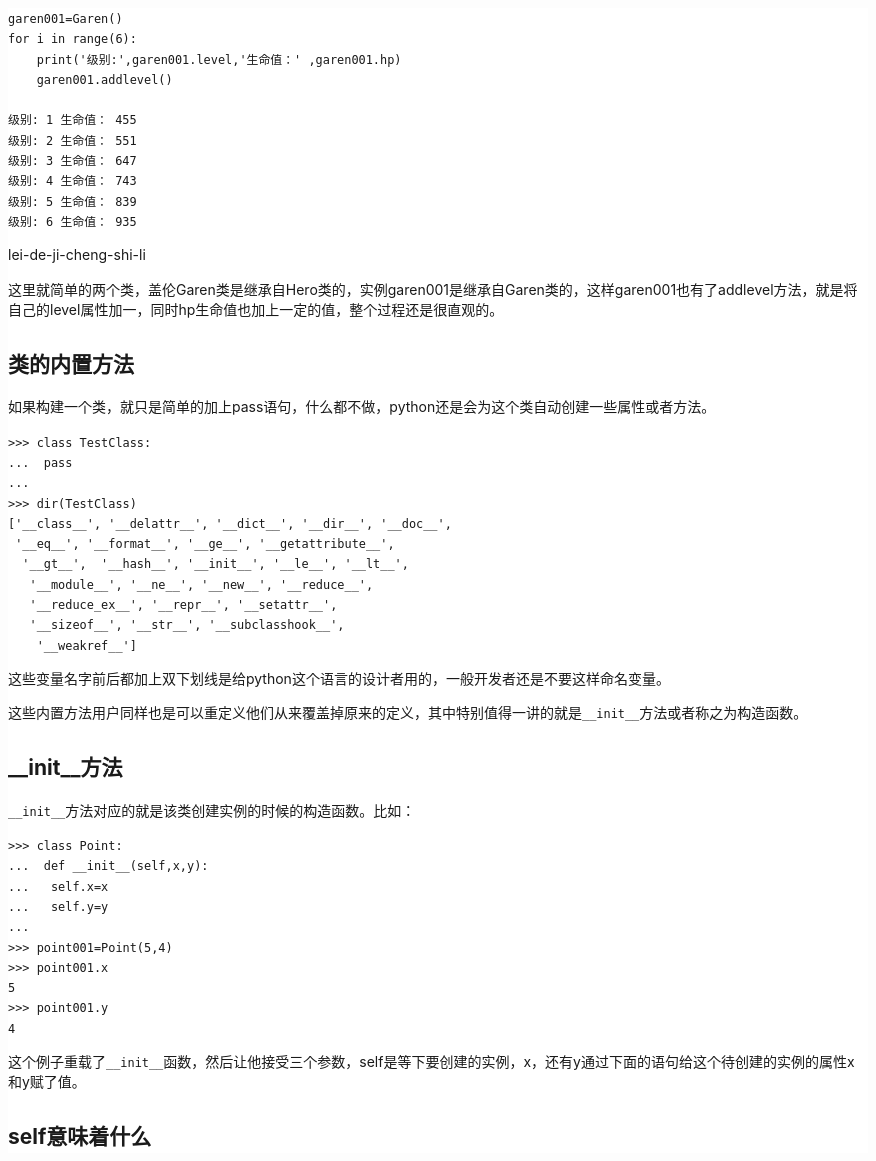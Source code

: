     garen001=Garen()
    for i in range(6):
        print('级别:',garen001.level,'生命值：' ,garen001.hp)
        garen001.addlevel()
    
    级别: 1 生命值： 455
    级别: 2 生命值： 551
    级别: 3 生命值： 647
    级别: 4 生命值： 743
    级别: 5 生命值： 839
    级别: 6 生命值： 935

lei-de-ji-cheng-shi-li

这里就简单的两个类，盖伦Garen类是继承自Hero类的，实例garen001是继承自Garen类的，这样garen001也有了addlevel方法，就是将自己的level属性加一，同时hp生命值也加上一定的值，整个过程还是很直观的。

## 类的内置方法

如果构建一个类，就只是简单的加上pass语句，什么都不做，python还是会为这个类自动创建一些属性或者方法。

    >>> class TestClass:
    ...  pass
    ... 
    >>> dir(TestClass)
    ['__class__', '__delattr__', '__dict__', '__dir__', '__doc__',
     '__eq__', '__format__', '__ge__', '__getattribute__',
      '__gt__',  '__hash__', '__init__', '__le__', '__lt__',
       '__module__', '__ne__', '__new__', '__reduce__', 
       '__reduce_ex__', '__repr__', '__setattr__', 
       '__sizeof__', '__str__', '__subclasshook__',
        '__weakref__']

这些变量名字前后都加上双下划线是给python这个语言的设计者用的，一般开发者还是不要这样命名变量。

这些内置方法用户同样也是可以重定义他们从来覆盖掉原来的定义，其中特别值得一讲的就是`__init__`方法或者称之为构造函数。

## \_\_init\_\_方法

`__init__`方法对应的就是该类创建实例的时候的构造函数。比如：

    >>> class Point:
    ...  def __init__(self,x,y):
    ...   self.x=x
    ...   self.y=y
    ... 
    >>> point001=Point(5,4)
    >>> point001.x
    5
    >>> point001.y
    4

这个例子重载了`__init__`函数，然后让他接受三个参数，self是等下要创建的实例，x，还有y通过下面的语句给这个待创建的实例的属性x和y赋了值。

## self意味着什么 
